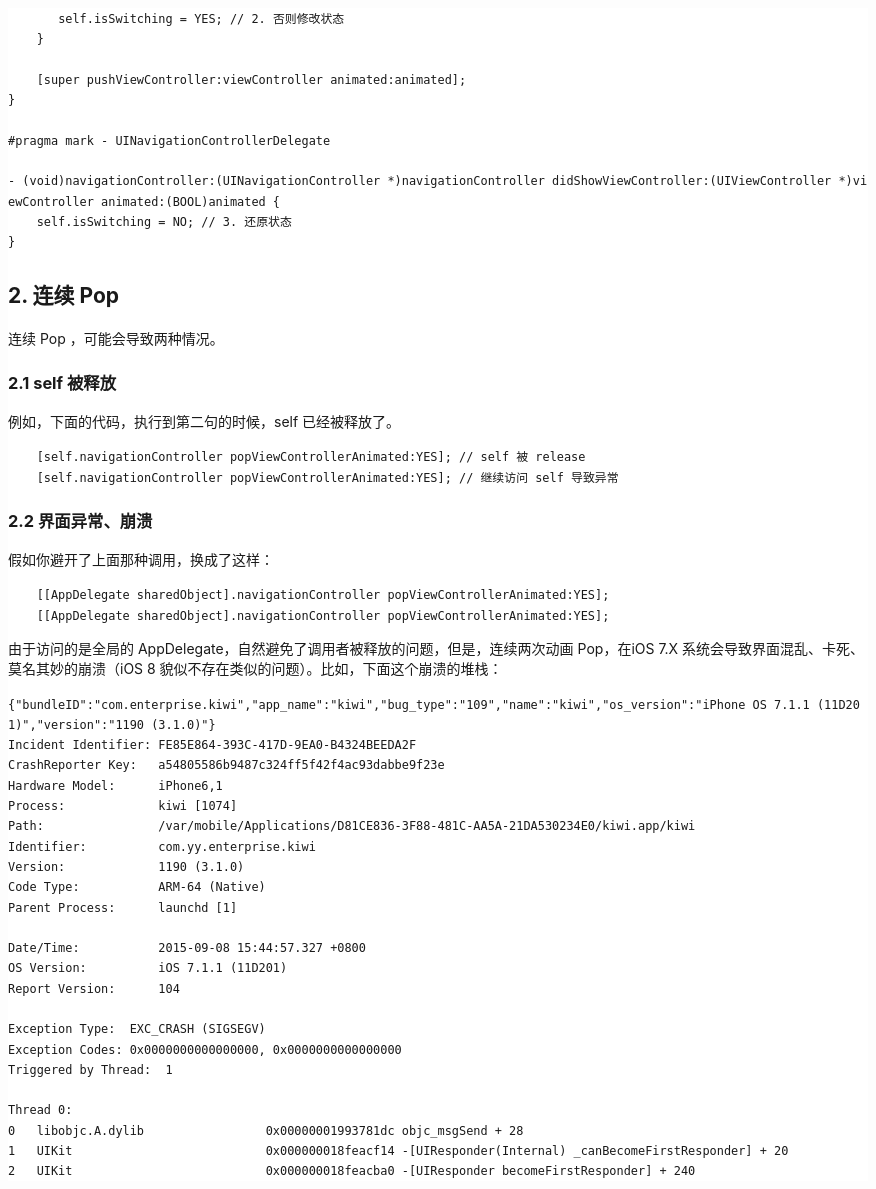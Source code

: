 ``` objc
       self.isSwitching = YES; // 2. 否则修改状态
    }
    
    [super pushViewController:viewController animated:animated];
}

#pragma mark - UINavigationControllerDelegate

- (void)navigationController:(UINavigationController *)navigationController didShowViewController:(UIViewController *)viewController animated:(BOOL)animated {
    self.isSwitching = NO; // 3. 还原状态
}

```

## 2. 连续 Pop

连续 Pop ，可能会导致两种情况。

### 2.1 self 被释放

例如，下面的代码，执行到第二句的时候，self 已经被释放了。

``` objc
    [self.navigationController popViewControllerAnimated:YES]; // self 被 release
    [self.navigationController popViewControllerAnimated:YES]; // 继续访问 self 导致异常
```

### 2.2 界面异常、崩溃

假如你避开了上面那种调用，换成了这样：

``` objc
    [[AppDelegate sharedObject].navigationController popViewControllerAnimated:YES]; 
    [[AppDelegate sharedObject].navigationController popViewControllerAnimated:YES]; 
```

由于访问的是全局的 AppDelegate，自然避免了调用者被释放的问题，但是，连续两次动画 Pop，在iOS 7.X 系统会导致界面混乱、卡死、莫名其妙的崩溃（iOS 8 貌似不存在类似的问题）。比如，下面这个崩溃的堆栈：

```
{"bundleID":"com.enterprise.kiwi","app_name":"kiwi","bug_type":"109","name":"kiwi","os_version":"iPhone OS 7.1.1 (11D201)","version":"1190 (3.1.0)"}
Incident Identifier: FE85E864-393C-417D-9EA0-B4324BEEDA2F
CrashReporter Key:   a54805586b9487c324ff5f42f4ac93dabbe9f23e
Hardware Model:      iPhone6,1
Process:             kiwi [1074]
Path:                /var/mobile/Applications/D81CE836-3F88-481C-AA5A-21DA530234E0/kiwi.app/kiwi
Identifier:          com.yy.enterprise.kiwi
Version:             1190 (3.1.0)
Code Type:           ARM-64 (Native)
Parent Process:      launchd [1]

Date/Time:           2015-09-08 15:44:57.327 +0800
OS Version:          iOS 7.1.1 (11D201)
Report Version:      104

Exception Type:  EXC_CRASH (SIGSEGV)
Exception Codes: 0x0000000000000000, 0x0000000000000000
Triggered by Thread:  1

Thread 0:
0   libobjc.A.dylib               	0x00000001993781dc objc_msgSend + 28
1   UIKit                         	0x000000018feacf14 -[UIResponder(Internal) _canBecomeFirstResponder] + 20
2   UIKit                         	0x000000018feacba0 -[UIResponder becomeFirstResponder] + 240
```